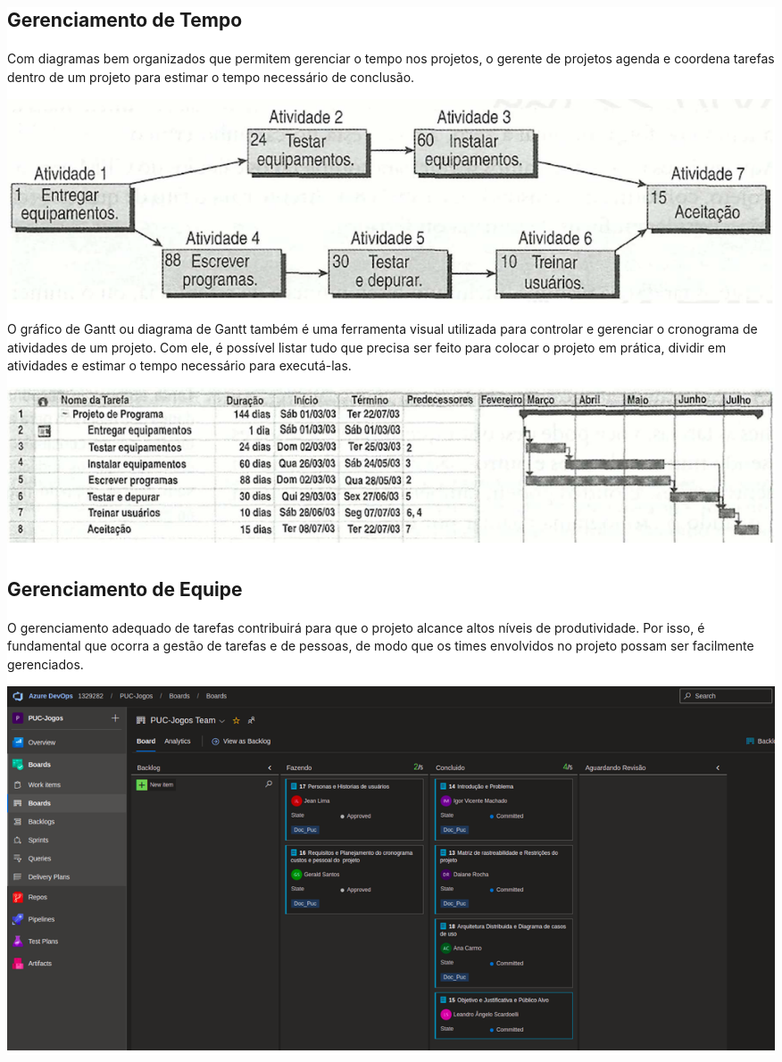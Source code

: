## Gerenciamento de Tempo

Com diagramas bem organizados que permitem gerenciar o tempo nos projetos, o gerente de projetos agenda e coordena tarefas dentro de um projeto para estimar o tempo necessário de conclusão.

![Diagrama de rede simplificado notação francesa (método francês)](img/02-diagrama-rede-simplificado.png)

O gráfico de Gantt ou diagrama de Gantt também é uma ferramenta visual utilizada para controlar e gerenciar o cronograma de atividades de um projeto. Com ele, é possível listar tudo que precisa ser feito para colocar o projeto em prática, dividir em atividades e estimar o tempo necessário para executá-las.

![Gráfico de Gantt](img/02-grafico-gantt.png)

## Gerenciamento de Equipe

O gerenciamento adequado de tarefas contribuirá para que o projeto alcance altos níveis de produtividade. Por isso, é fundamental que ocorra a gestão de tarefas e de pessoas, de modo que os times envolvidos no projeto possam ser facilmente gerenciados. 

![Simple Project Timeline](img/azure.png)

